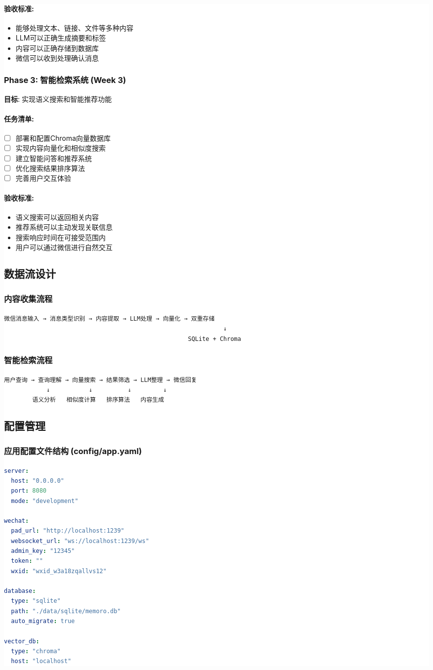 #### 验收标准:
- 能够处理文本、链接、文件等多种内容
- LLM可以正确生成摘要和标签
- 内容可以正确存储到数据库
- 微信可以收到处理确认消息

### Phase 3: 智能检索系统 (Week 3)
**目标**: 实现语义搜索和智能推荐功能

#### 任务清单:
- [ ] 部署和配置Chroma向量数据库
- [ ] 实现内容向量化和相似度搜索
- [ ] 建立智能问答和推荐系统
- [ ] 优化搜索结果排序算法
- [ ] 完善用户交互体验

#### 验收标准:
- 语义搜索可以返回相关内容
- 推荐系统可以主动发现关联信息
- 搜索响应时间在可接受范围内
- 用户可以通过微信进行自然交互

## 数据流设计

### 内容收集流程
```
微信消息输入 → 消息类型识别 → 内容提取 → LLM处理 → 向量化 → 双重存储
                                                              ↓
                                                    SQLite + Chroma
```

### 智能检索流程
```
用户查询 → 查询理解 → 向量搜索 → 结果筛选 → LLM整理 → 微信回复
            ↓           ↓          ↓         ↓
        语义分析   相似度计算   排序算法   内容生成
```

## 配置管理

### 应用配置文件结构 (config/app.yaml)
```yaml
server:
  host: "0.0.0.0"
  port: 8080
  mode: "development"

wechat:
  pad_url: "http://localhost:1239"
  websocket_url: "ws://localhost:1239/ws"
  admin_key: "12345"
  token: ""
  wxid: "wxid_w3a18zqallvs12"

database:
  type: "sqlite"
  path: "./data/sqlite/memoro.db"
  auto_migrate: true

vector_db:
  type: "chroma"
  host: "localhost"
```